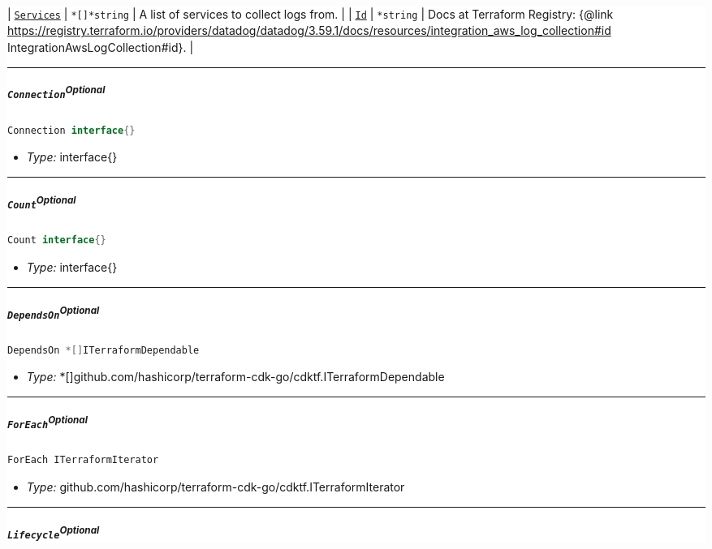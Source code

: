 | <code><a href="#@cdktf/provider-datadog.integrationAwsLogCollection.IntegrationAwsLogCollectionConfig.property.services">Services</a></code> | <code>*[]*string</code> | A list of services to collect logs from. |
| <code><a href="#@cdktf/provider-datadog.integrationAwsLogCollection.IntegrationAwsLogCollectionConfig.property.id">Id</a></code> | <code>*string</code> | Docs at Terraform Registry: {@link https://registry.terraform.io/providers/datadog/datadog/3.59.1/docs/resources/integration_aws_log_collection#id IntegrationAwsLogCollection#id}. |

---

##### `Connection`<sup>Optional</sup> <a name="Connection" id="@cdktf/provider-datadog.integrationAwsLogCollection.IntegrationAwsLogCollectionConfig.property.connection"></a>

```go
Connection interface{}
```

- *Type:* interface{}

---

##### `Count`<sup>Optional</sup> <a name="Count" id="@cdktf/provider-datadog.integrationAwsLogCollection.IntegrationAwsLogCollectionConfig.property.count"></a>

```go
Count interface{}
```

- *Type:* interface{}

---

##### `DependsOn`<sup>Optional</sup> <a name="DependsOn" id="@cdktf/provider-datadog.integrationAwsLogCollection.IntegrationAwsLogCollectionConfig.property.dependsOn"></a>

```go
DependsOn *[]ITerraformDependable
```

- *Type:* *[]github.com/hashicorp/terraform-cdk-go/cdktf.ITerraformDependable

---

##### `ForEach`<sup>Optional</sup> <a name="ForEach" id="@cdktf/provider-datadog.integrationAwsLogCollection.IntegrationAwsLogCollectionConfig.property.forEach"></a>

```go
ForEach ITerraformIterator
```

- *Type:* github.com/hashicorp/terraform-cdk-go/cdktf.ITerraformIterator

---

##### `Lifecycle`<sup>Optional</sup> <a name="Lifecycle" id="@cdktf/provider-datadog.integrationAwsLogCollection.IntegrationAwsLogCollectionConfig.property.lifecycle"></a>
